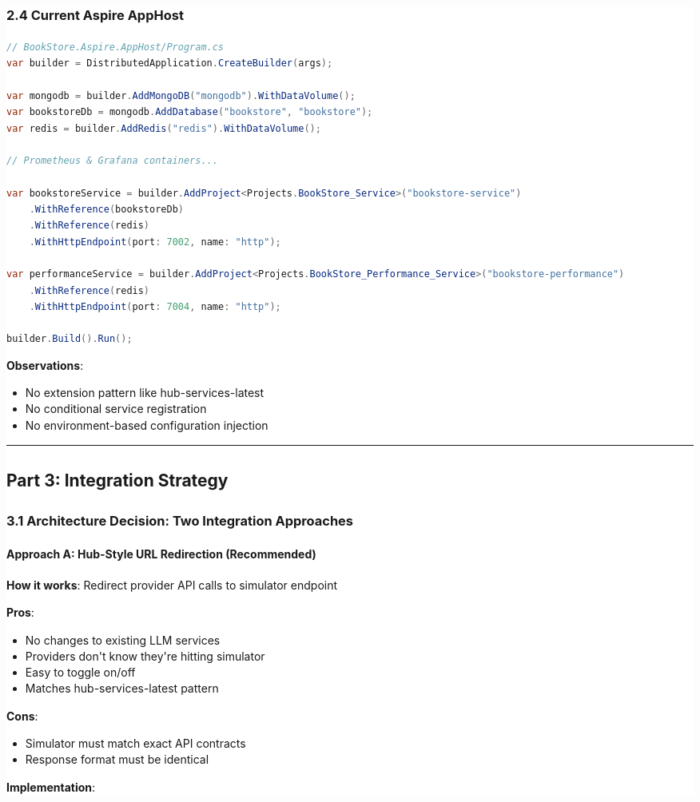 ### 2.4 Current Aspire AppHost

```csharp
// BookStore.Aspire.AppHost/Program.cs
var builder = DistributedApplication.CreateBuilder(args);

var mongodb = builder.AddMongoDB("mongodb").WithDataVolume();
var bookstoreDb = mongodb.AddDatabase("bookstore", "bookstore");
var redis = builder.AddRedis("redis").WithDataVolume();

// Prometheus & Grafana containers...

var bookstoreService = builder.AddProject<Projects.BookStore_Service>("bookstore-service")
    .WithReference(bookstoreDb)
    .WithReference(redis)
    .WithHttpEndpoint(port: 7002, name: "http");

var performanceService = builder.AddProject<Projects.BookStore_Performance_Service>("bookstore-performance")
    .WithReference(redis)
    .WithHttpEndpoint(port: 7004, name: "http");

builder.Build().Run();
```

**Observations**:

- No extension pattern like hub-services-latest
- No conditional service registration
- No environment-based configuration injection

---

## Part 3: Integration Strategy

### 3.1 Architecture Decision: Two Integration Approaches

#### Approach A: Hub-Style URL Redirection (Recommended)

**How it works**: Redirect provider API calls to simulator endpoint

**Pros**:

- No changes to existing LLM services
- Providers don't know they're hitting simulator
- Easy to toggle on/off
- Matches hub-services-latest pattern

**Cons**:

- Simulator must match exact API contracts
- Response format must be identical

**Implementation**:
